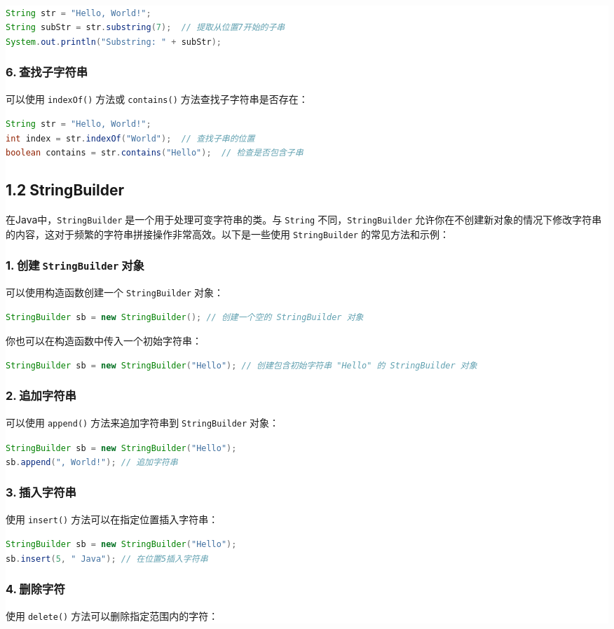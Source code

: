 ```java
String str = "Hello, World!";
String subStr = str.substring(7);  // 提取从位置7开始的子串
System.out.println("Substring: " + subStr);
```

### 6. 查找子字符串

可以使用 `indexOf()` 方法或 `contains()` 方法查找子字符串是否存在：

```java
String str = "Hello, World!";
int index = str.indexOf("World");  // 查找子串的位置
boolean contains = str.contains("Hello");  // 检查是否包含子串
```

## 1.2 StringBuilder 

在Java中，`StringBuilder` 是一个用于处理可变字符串的类。与 `String` 不同，`StringBuilder` 允许你在不创建新对象的情况下修改字符串的内容，这对于频繁的字符串拼接操作非常高效。以下是一些使用 `StringBuilder` 的常见方法和示例：

### 1. 创建 `StringBuilder` 对象

可以使用构造函数创建一个 `StringBuilder` 对象：

```java
StringBuilder sb = new StringBuilder(); // 创建一个空的 StringBuilder 对象
```

你也可以在构造函数中传入一个初始字符串：

```java
StringBuilder sb = new StringBuilder("Hello"); // 创建包含初始字符串 "Hello" 的 StringBuilder 对象
```

### 2. 追加字符串

可以使用 `append()` 方法来追加字符串到 `StringBuilder` 对象：

```java
StringBuilder sb = new StringBuilder("Hello");
sb.append(", World!"); // 追加字符串
```

### 3. 插入字符串

使用 `insert()` 方法可以在指定位置插入字符串：

```java
StringBuilder sb = new StringBuilder("Hello");
sb.insert(5, " Java"); // 在位置5插入字符串
```

### 4. 删除字符

使用 `delete()` 方法可以删除指定范围内的字符：
